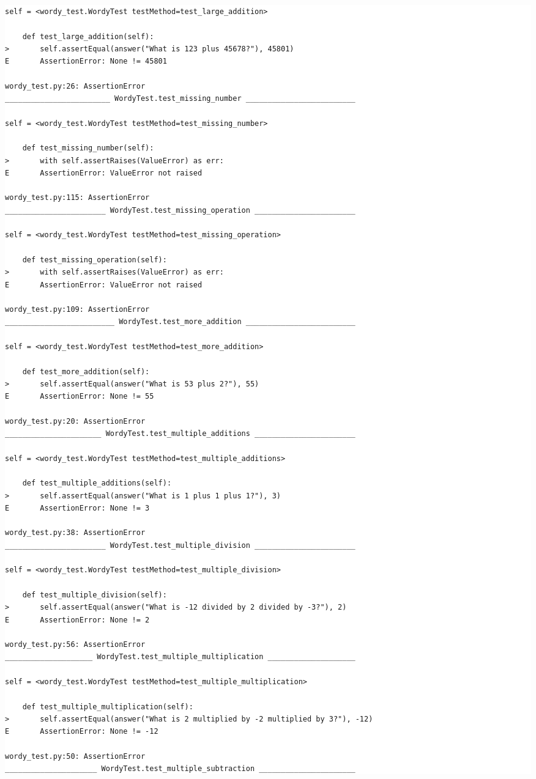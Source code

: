 ```
self = <wordy_test.WordyTest testMethod=test_large_addition>

    def test_large_addition(self):
>       self.assertEqual(answer("What is 123 plus 45678?"), 45801)
E       AssertionError: None != 45801

wordy_test.py:26: AssertionError
________________________ WordyTest.test_missing_number _________________________

self = <wordy_test.WordyTest testMethod=test_missing_number>

    def test_missing_number(self):
>       with self.assertRaises(ValueError) as err:
E       AssertionError: ValueError not raised

wordy_test.py:115: AssertionError
_______________________ WordyTest.test_missing_operation _______________________

self = <wordy_test.WordyTest testMethod=test_missing_operation>

    def test_missing_operation(self):
>       with self.assertRaises(ValueError) as err:
E       AssertionError: ValueError not raised

wordy_test.py:109: AssertionError
_________________________ WordyTest.test_more_addition _________________________

self = <wordy_test.WordyTest testMethod=test_more_addition>

    def test_more_addition(self):
>       self.assertEqual(answer("What is 53 plus 2?"), 55)
E       AssertionError: None != 55

wordy_test.py:20: AssertionError
______________________ WordyTest.test_multiple_additions _______________________

self = <wordy_test.WordyTest testMethod=test_multiple_additions>

    def test_multiple_additions(self):
>       self.assertEqual(answer("What is 1 plus 1 plus 1?"), 3)
E       AssertionError: None != 3

wordy_test.py:38: AssertionError
_______________________ WordyTest.test_multiple_division _______________________

self = <wordy_test.WordyTest testMethod=test_multiple_division>

    def test_multiple_division(self):
>       self.assertEqual(answer("What is -12 divided by 2 divided by -3?"), 2)
E       AssertionError: None != 2

wordy_test.py:56: AssertionError
____________________ WordyTest.test_multiple_multiplication ____________________

self = <wordy_test.WordyTest testMethod=test_multiple_multiplication>

    def test_multiple_multiplication(self):
>       self.assertEqual(answer("What is 2 multiplied by -2 multiplied by 3?"), -12)
E       AssertionError: None != -12

wordy_test.py:50: AssertionError
_____________________ WordyTest.test_multiple_subtraction ______________________

```